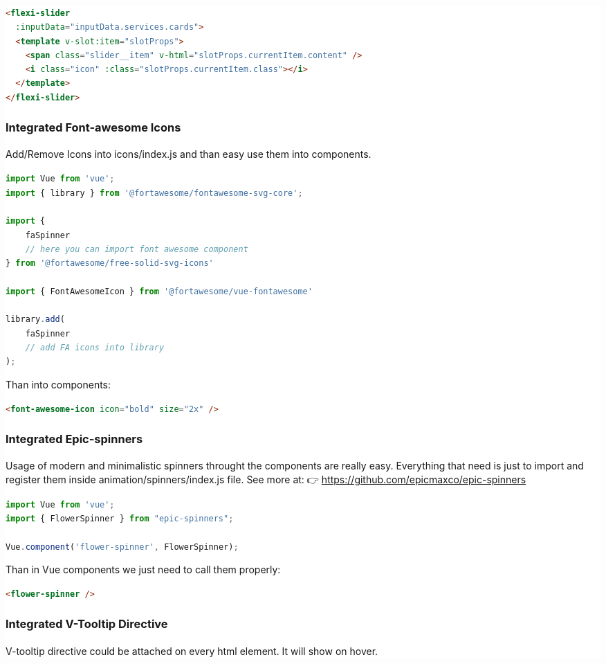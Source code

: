 ```html
<flexi-slider 
  :inputData="inputData.services.cards">
  <template v-slot:item="slotProps">
    <span class="slider__item" v-html="slotProps.currentItem.content" />
    <i class="icon" :class="slotProps.currentItem.class"></i>
  </template>
</flexi-slider>
```

### Integrated Font-awesome Icons
Add/Remove Icons into icons/index.js and than easy use them into components.

```js
import Vue from 'vue';
import { library } from '@fortawesome/fontawesome-svg-core';

import {
    faSpinner
    // here you can import font awesome component
} from '@fortawesome/free-solid-svg-icons'

import { FontAwesomeIcon } from '@fortawesome/vue-fontawesome'

library.add(
    faSpinner
    // add FA icons into library
);
```

Than into components:

```html
<font-awesome-icon icon="bold" size="2x" />
```

### Integrated Epic-spinners
Usage of modern and minimalistic spinners throught the components are really easy. Everything that need is just to import and register them inside animation/spinners/index.js file.
See more at: 👉 https://github.com/epicmaxco/epic-spinners

```js
import Vue from 'vue';
import { FlowerSpinner } from "epic-spinners";

Vue.component('flower-spinner', FlowerSpinner);
```

Than in Vue components we just need to call them properly: 
```html
<flower-spinner />
```

### Integrated V-Tooltip Directive
V-tooltip directive could be attached on every html element. It will show on hover. 
